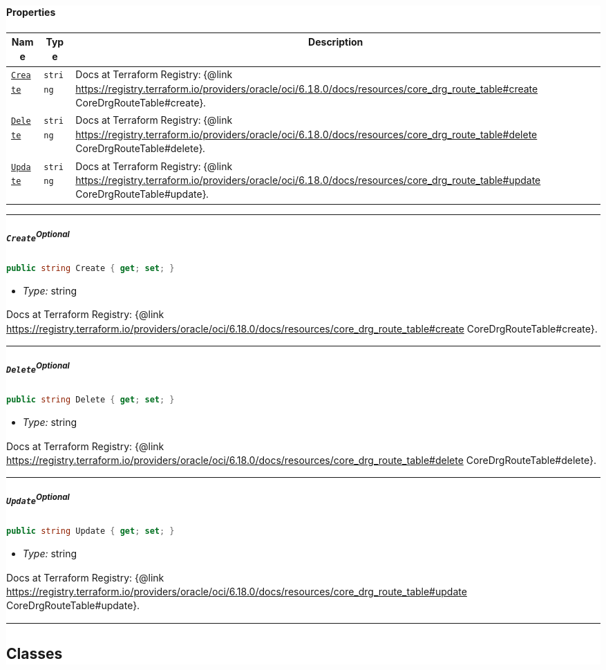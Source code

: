 #### Properties <a name="Properties" id="Properties"></a>

| **Name** | **Type** | **Description** |
| --- | --- | --- |
| <code><a href="#rhizo-co-terraform-provider-oci.coreDrgRouteTable.CoreDrgRouteTableTimeouts.property.create">Create</a></code> | <code>string</code> | Docs at Terraform Registry: {@link https://registry.terraform.io/providers/oracle/oci/6.18.0/docs/resources/core_drg_route_table#create CoreDrgRouteTable#create}. |
| <code><a href="#rhizo-co-terraform-provider-oci.coreDrgRouteTable.CoreDrgRouteTableTimeouts.property.delete">Delete</a></code> | <code>string</code> | Docs at Terraform Registry: {@link https://registry.terraform.io/providers/oracle/oci/6.18.0/docs/resources/core_drg_route_table#delete CoreDrgRouteTable#delete}. |
| <code><a href="#rhizo-co-terraform-provider-oci.coreDrgRouteTable.CoreDrgRouteTableTimeouts.property.update">Update</a></code> | <code>string</code> | Docs at Terraform Registry: {@link https://registry.terraform.io/providers/oracle/oci/6.18.0/docs/resources/core_drg_route_table#update CoreDrgRouteTable#update}. |

---

##### `Create`<sup>Optional</sup> <a name="Create" id="rhizo-co-terraform-provider-oci.coreDrgRouteTable.CoreDrgRouteTableTimeouts.property.create"></a>

```csharp
public string Create { get; set; }
```

- *Type:* string

Docs at Terraform Registry: {@link https://registry.terraform.io/providers/oracle/oci/6.18.0/docs/resources/core_drg_route_table#create CoreDrgRouteTable#create}.

---

##### `Delete`<sup>Optional</sup> <a name="Delete" id="rhizo-co-terraform-provider-oci.coreDrgRouteTable.CoreDrgRouteTableTimeouts.property.delete"></a>

```csharp
public string Delete { get; set; }
```

- *Type:* string

Docs at Terraform Registry: {@link https://registry.terraform.io/providers/oracle/oci/6.18.0/docs/resources/core_drg_route_table#delete CoreDrgRouteTable#delete}.

---

##### `Update`<sup>Optional</sup> <a name="Update" id="rhizo-co-terraform-provider-oci.coreDrgRouteTable.CoreDrgRouteTableTimeouts.property.update"></a>

```csharp
public string Update { get; set; }
```

- *Type:* string

Docs at Terraform Registry: {@link https://registry.terraform.io/providers/oracle/oci/6.18.0/docs/resources/core_drg_route_table#update CoreDrgRouteTable#update}.

---

## Classes <a name="Classes" id="Classes"></a>
